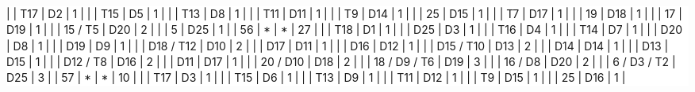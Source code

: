 |       |          T17 |  D2 |  1 |
|       |          T15 |  D5 |  1 |
|       |          T13 |  D8 |  1 |
|       |          T11 | D11 |  1 |
|       |           T9 | D14 |  1 |
|       |           25 | D15 |  1 |
|       |           T7 | D17 |  1 |
|       |           19 | D18 |  1 |
|       |           17 | D19 |  1 |
|       |      15 / T5 | D20 |  2 |
|       |            5 | D25 |  1 |
|    56 |            * |   * | 27 |
|       |          T18 |  D1 |  1 |
|       |          D25 |  D3 |  1 |
|       |          T16 |  D4 |  1 |
|       |          T14 |  D7 |  1 |
|       |          D20 |  D8 |  1 |
|       |          D19 |  D9 |  1 |
|       |    D18 / T12 | D10 |  2 |
|       |          D17 | D11 |  1 |
|       |          D16 | D12 |  1 |
|       |    D15 / T10 | D13 |  2 |
|       |          D14 | D14 |  1 |
|       |          D13 | D15 |  1 |
|       |     D12 / T8 | D16 |  2 |
|       |          D11 | D17 |  1 |
|       |     20 / D10 | D18 |  2 |
|       | 18 / D9 / T6 | D19 |  3 |
|       |      16 / D8 | D20 |  2 |
|       |  6 / D3 / T2 | D25 |  3 |
|    57 |            * |   * | 10 |
|       |          T17 |  D3 |  1 |
|       |          T15 |  D6 |  1 |
|       |          T13 |  D9 |  1 |
|       |          T11 | D12 |  1 |
|       |           T9 | D15 |  1 |
|       |           25 | D16 |  1 |